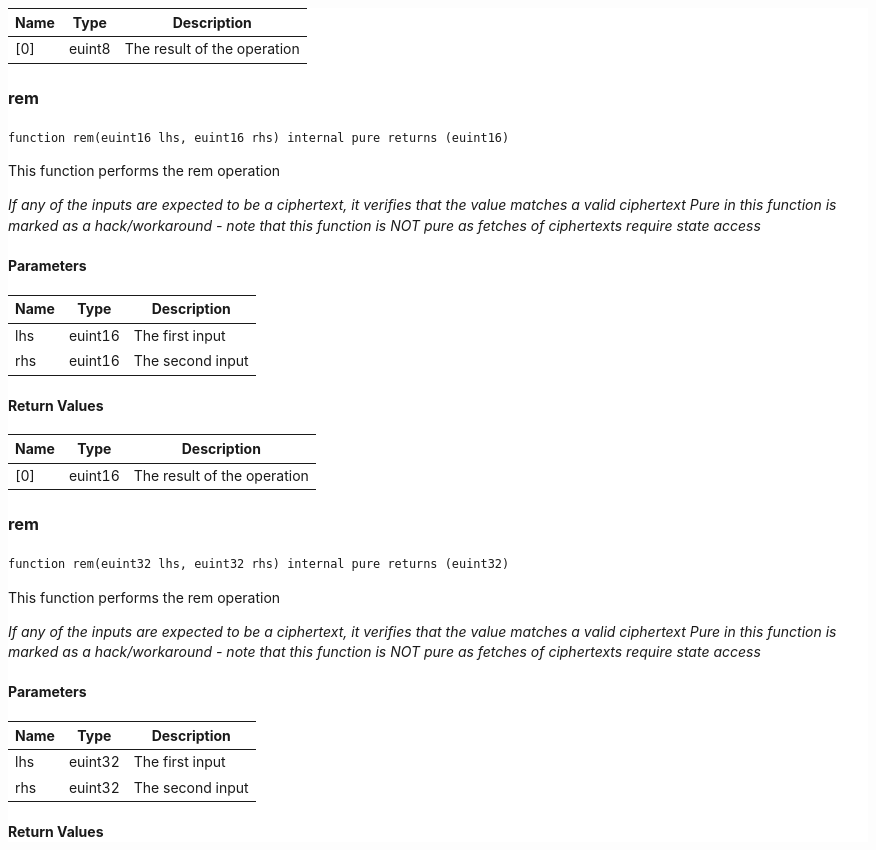 | Name | Type | Description |
| ---- | ---- | ----------- |
| [0] | euint8 | The result of the operation |

### rem

```solidity
function rem(euint16 lhs, euint16 rhs) internal pure returns (euint16)
```

This function performs the rem operation

_If any of the inputs are expected to be a ciphertext, it verifies that the value matches a valid ciphertext
Pure in this function is marked as a hack/workaround - note that this function is NOT pure as fetches of ciphertexts require state access_

#### Parameters

| Name | Type | Description |
| ---- | ---- | ----------- |
| lhs | euint16 | The first input |
| rhs | euint16 | The second input |

#### Return Values

| Name | Type | Description |
| ---- | ---- | ----------- |
| [0] | euint16 | The result of the operation |

### rem

```solidity
function rem(euint32 lhs, euint32 rhs) internal pure returns (euint32)
```

This function performs the rem operation

_If any of the inputs are expected to be a ciphertext, it verifies that the value matches a valid ciphertext
Pure in this function is marked as a hack/workaround - note that this function is NOT pure as fetches of ciphertexts require state access_

#### Parameters

| Name | Type | Description |
| ---- | ---- | ----------- |
| lhs | euint32 | The first input |
| rhs | euint32 | The second input |

#### Return Values

